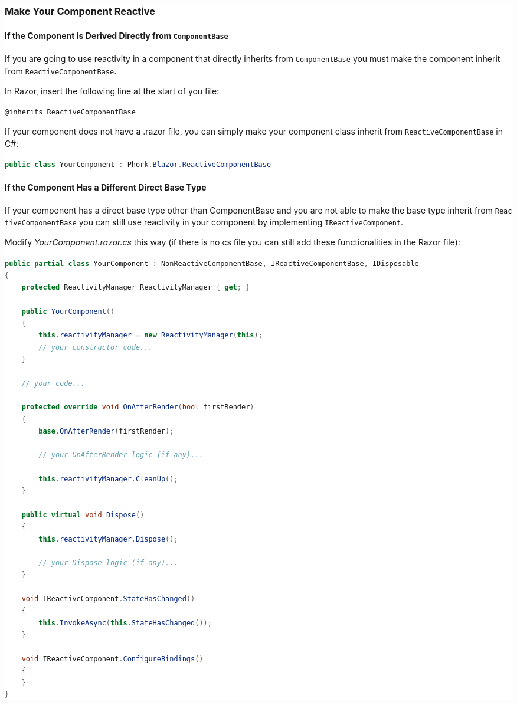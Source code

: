 ### Make Your Component Reactive

#### If the Component Is Derived Directly from `ComponentBase`

If you are going to use reactivity in a component that directly inherits from `ComponentBase` you must make the component inherit from `ReactiveComponentBase`.

In Razor, insert the following line at the start of you file:

```csharp
@inherits ReactiveComponentBase
```

If your component does not have a .razor file, you can simply make your component class inherit from `ReactiveComponentBase` in C#:

```csharp
public class YourComponent : Phork.Blazor.ReactiveComponentBase
```

#### If the Component Has a Different Direct Base Type

If your component has a direct base type other than ComponentBase and you are not able to make the base type inherit from `ReactiveComponentBase` you can still use reactivity in your component by implementing `IReactiveComponent`.

Modify _YourComponent.razor.cs_ this way (if there is no cs file you can still add these functionalities in the Razor file):

```csharp
public partial class YourComponent : NonReactiveComponentBase, IReactiveComponentBase, IDisposable
{
    protected ReactivityManager ReactivityManager { get; }

    public YourComponent()
    {
        this.reactivityManager = new ReactivityManager(this);
        // your constructor code...
    }

    // your code...

    protected override void OnAfterRender(bool firstRender)
    {
        base.OnAfterRender(firstRender);

        // your OnAfterRender logic (if any)...

        this.reactivityManager.CleanUp();
    }

    public virtual void Dispose()
    {
        this.reactivityManager.Dispose();

        // your Dispose logic (if any)...
    }

    void IReactiveComponent.StateHasChanged()
    {
        this.InvokeAsync(this.StateHasChanged());
    }

    void IReactiveComponent.ConfigureBindings()
    {
    }
}
```